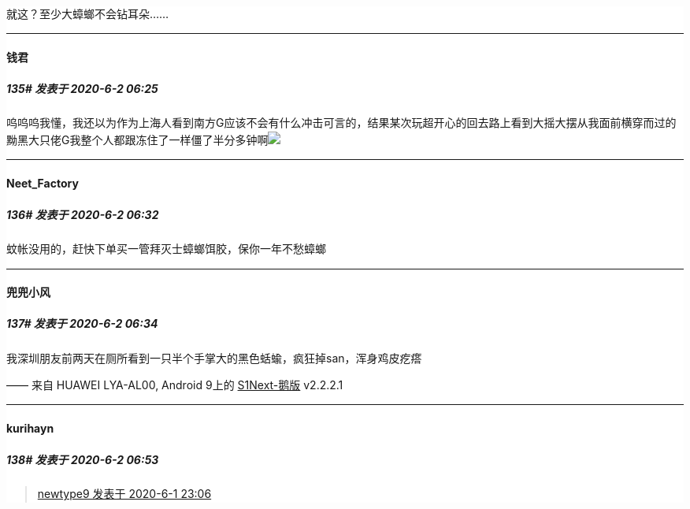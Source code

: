 


就这？至少大蟑螂不会钻耳朵……







*****

####  钱君  
##### 135#       发表于 2020-6-2 06:25




呜呜呜我懂，我还以为作为上海人看到南方G应该不会有什么冲击可言的，结果某次玩超开心的回去路上看到大摇大摆从我面前横穿而过的黝黑大只佬G我整个人都跟冻住了一样僵了半分多钟啊<img src="https://static.saraba1st.com/image/smiley/face2017/138.png" referrerpolicy="no-referrer">







*****

####  Neet_Factory  
##### 136#       发表于 2020-6-2 06:32




蚊帐没用的，赶快下单买一管拜灭士蟑螂饵胶，保你一年不愁蟑螂







*****

####  兜兜小风  
##### 137#       发表于 2020-6-2 06:34




我深圳朋友前两天在厕所看到一只半个手掌大的黑色蛞蝓，疯狂掉san，浑身鸡皮疙瘩

—— 来自 HUAWEI LYA-AL00, Android 9上的 [S1Next-鹅版](https://github.com/ykrank/S1-Next/releases) v2.2.2.1







*****

####  kurihayn  
##### 138#       发表于 2020-6-2 06:53



<blockquote><a href="httphttps://bbs.saraba1st.com/2b/forum.php?mod=redirect&amp;goto=findpost&amp;pid=47643785&amp;ptid=1939060" target="_blank">newtype9 发表于 2020-6-1 23:06</a>
